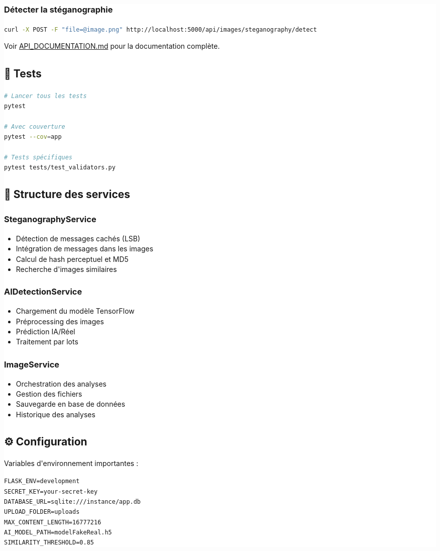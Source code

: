 ### Détecter la stéganographie

```bash
curl -X POST -F "file=@image.png" http://localhost:5000/api/images/steganography/detect
```

Voir [API_DOCUMENTATION.md](API_DOCUMENTATION.md) pour la documentation complète.

## 🧪 Tests

```bash
# Lancer tous les tests
pytest

# Avec couverture
pytest --cov=app

# Tests spécifiques
pytest tests/test_validators.py
```

## 📂 Structure des services

### SteganographyService
- Détection de messages cachés (LSB)
- Intégration de messages dans les images
- Calcul de hash perceptuel et MD5
- Recherche d'images similaires

### AIDetectionService
- Chargement du modèle TensorFlow
- Préprocessing des images
- Prédiction IA/Réel
- Traitement par lots

### ImageService
- Orchestration des analyses
- Gestion des fichiers
- Sauvegarde en base de données
- Historique des analyses

## ⚙️ Configuration

Variables d'environnement importantes :

```env
FLASK_ENV=development
SECRET_KEY=your-secret-key
DATABASE_URL=sqlite:///instance/app.db
UPLOAD_FOLDER=uploads
MAX_CONTENT_LENGTH=16777216
AI_MODEL_PATH=modelFakeReal.h5
SIMILARITY_THRESHOLD=0.85
```
